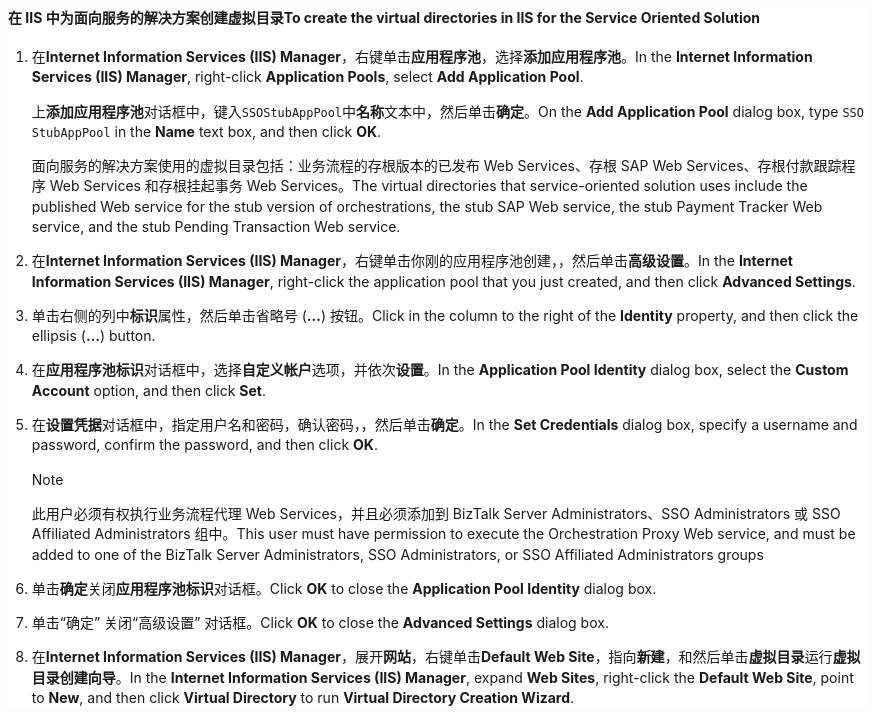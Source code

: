 #### <a name="to-create-the-virtual-directories-in-iis-for-the-service-oriented-solution"></a><span data-ttu-id="6b867-147">在 IIS 中为面向服务的解决方案创建虚拟目录</span><span class="sxs-lookup"><span data-stu-id="6b867-147">To create the virtual directories in IIS for the Service Oriented Solution</span></span>  
  
1.  <span data-ttu-id="6b867-148">在**Internet Information Services (IIS) Manager**，右键单击**应用程序池**，选择**添加应用程序池**。</span><span class="sxs-lookup"><span data-stu-id="6b867-148">In the **Internet Information Services (IIS) Manager**, right-click **Application Pools**, select **Add Application Pool**.</span></span>  
  
     <span data-ttu-id="6b867-149">上**添加应用程序池**对话框中，键入`SSOStubAppPool`中**名称**文本中，然后单击**确定**。</span><span class="sxs-lookup"><span data-stu-id="6b867-149">On the **Add Application Pool** dialog box, type `SSOStubAppPool` in the **Name** text box, and then click **OK**.</span></span>  
  
     <span data-ttu-id="6b867-150">面向服务的解决方案使用的虚拟目录包括：业务流程的存根版本的已发布 Web Services、存根 SAP Web Services、存根付款跟踪程序 Web Services 和存根挂起事务 Web Services。</span><span class="sxs-lookup"><span data-stu-id="6b867-150">The virtual directories that service-oriented solution uses include the published Web service for the stub version of orchestrations, the stub SAP Web service, the stub Payment Tracker Web service, and the stub Pending Transaction Web service.</span></span>  
  
2.  <span data-ttu-id="6b867-151">在**Internet Information Services (IIS) Manager**，右键单击你刚的应用程序池创建，，然后单击**高级设置**。</span><span class="sxs-lookup"><span data-stu-id="6b867-151">In the **Internet Information Services (IIS) Manager**, right-click the application pool that you just created, and then click **Advanced Settings**.</span></span>  
  
3.  <span data-ttu-id="6b867-152">单击右侧的列中**标识**属性，然后单击省略号 (**...**) 按钮。</span><span class="sxs-lookup"><span data-stu-id="6b867-152">Click in the column to the right of the **Identity** property, and then click the ellipsis (**…**) button.</span></span>  
  
4.  <span data-ttu-id="6b867-153">在**应用程序池标识**对话框中，选择**自定义帐户**选项，并依次**设置**。</span><span class="sxs-lookup"><span data-stu-id="6b867-153">In the **Application Pool Identity** dialog box, select the **Custom Account** option, and then click **Set**.</span></span>  
  
5.  <span data-ttu-id="6b867-154">在**设置凭据**对话框中，指定用户名和密码，确认密码，，然后单击**确定**。</span><span class="sxs-lookup"><span data-stu-id="6b867-154">In the **Set Credentials** dialog box, specify a username and password, confirm the password, and then click **OK**.</span></span>  
  
    > [!NOTE]
    >  <span data-ttu-id="6b867-155">此用户必须有权执行业务流程代理 Web Services，并且必须添加到 BizTalk Server Administrators、SSO Administrators 或 SSO Affiliated Administrators 组中。</span><span class="sxs-lookup"><span data-stu-id="6b867-155">This user must have permission to execute the Orchestration Proxy Web service, and must be added to one of the BizTalk Server Administrators, SSO Administrators, or SSO Affiliated Administrators groups</span></span>  
  
6.  <span data-ttu-id="6b867-156">单击**确定**关闭**应用程序池标识**对话框。</span><span class="sxs-lookup"><span data-stu-id="6b867-156">Click **OK** to close the **Application Pool Identity** dialog box.</span></span>  
  
7.  <span data-ttu-id="6b867-157">单击“确定”  关闭“高级设置”  对话框。</span><span class="sxs-lookup"><span data-stu-id="6b867-157">Click **OK** to close the **Advanced Settings** dialog box.</span></span>  
  
8.  <span data-ttu-id="6b867-158">在**Internet Information Services (IIS) Manager**，展开**网站**，右键单击**Default Web Site**，指向**新建**，和然后单击**虚拟目录**运行**虚拟目录创建向导**。</span><span class="sxs-lookup"><span data-stu-id="6b867-158">In the **Internet Information Services (IIS) Manager**, expand **Web Sites**, right-click the **Default Web Site**, point to **New**, and then click **Virtual Directory** to run **Virtual Directory Creation Wizard**.</span></span>  
  